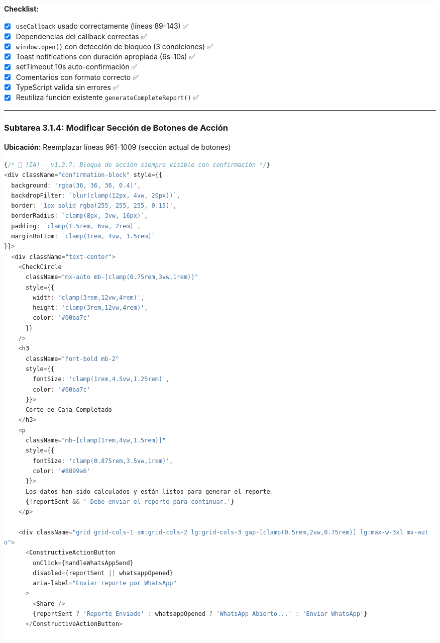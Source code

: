 **Checklist:**
- [x] `useCallback` usado correctamente (líneas 89-143) ✅
- [x] Dependencias del callback correctas ✅
- [x] `window.open()` con detección de bloqueo (3 condiciones) ✅
- [x] Toast notifications con duración apropiada (6s-10s) ✅
- [x] setTimeout 10s auto-confirmación ✅
- [x] Comentarios con formato correcto ✅
- [x] TypeScript valida sin errores ✅
- [x] Reutiliza función existente `generateCompleteReport()` ✅

---

### Subtarea 3.1.4: Modificar Sección de Botones de Acción

**Ubicación:** Reemplazar líneas 961-1009 (sección actual de botones)

```typescript
{/* 🤖 [IA] - v1.3.7: Bloque de acción siempre visible con confirmación */}
<div className="confirmation-block" style={{
  background: 'rgba(36, 36, 36, 0.4)',
  backdropFilter: `blur(clamp(12px, 4vw, 20px))`,
  border: '1px solid rgba(255, 255, 255, 0.15)',
  borderRadius: `clamp(8px, 3vw, 16px)`,
  padding: `clamp(1.5rem, 6vw, 2rem)`,
  marginBottom: `clamp(1rem, 4vw, 1.5rem)`
}}>
  <div className="text-center">
    <CheckCircle 
      className="mx-auto mb-[clamp(0.75rem,3vw,1rem)]" 
      style={{ 
        width: 'clamp(3rem,12vw,4rem)', 
        height: 'clamp(3rem,12vw,4rem)',
        color: '#00ba7c' 
      }} 
    />
    <h3 
      className="font-bold mb-2" 
      style={{ 
        fontSize: 'clamp(1rem,4.5vw,1.25rem)',
        color: '#00ba7c' 
      }}>
      Corte de Caja Completado
    </h3>
    <p 
      className="mb-[clamp(1rem,4vw,1.5rem)]" 
      style={{ 
        fontSize: 'clamp(0.875rem,3.5vw,1rem)',
        color: '#8899a6' 
      }}>
      Los datos han sido calculados y están listos para generar el reporte.
      {!reportSent && ' Debe enviar el reporte para continuar.'}
    </p>
    
    <div className="grid grid-cols-1 sm:grid-cols-2 lg:grid-cols-3 gap-[clamp(0.5rem,2vw,0.75rem)] lg:max-w-3xl mx-auto">
      <ConstructiveActionButton
        onClick={handleWhatsAppSend}
        disabled={reportSent || whatsappOpened}
        aria-label="Enviar reporte por WhatsApp"
      >
        <Share />
        {reportSent ? 'Reporte Enviado' : whatsappOpened ? 'WhatsApp Abierto...' : 'Enviar WhatsApp'}
      </ConstructiveActionButton>
      
```